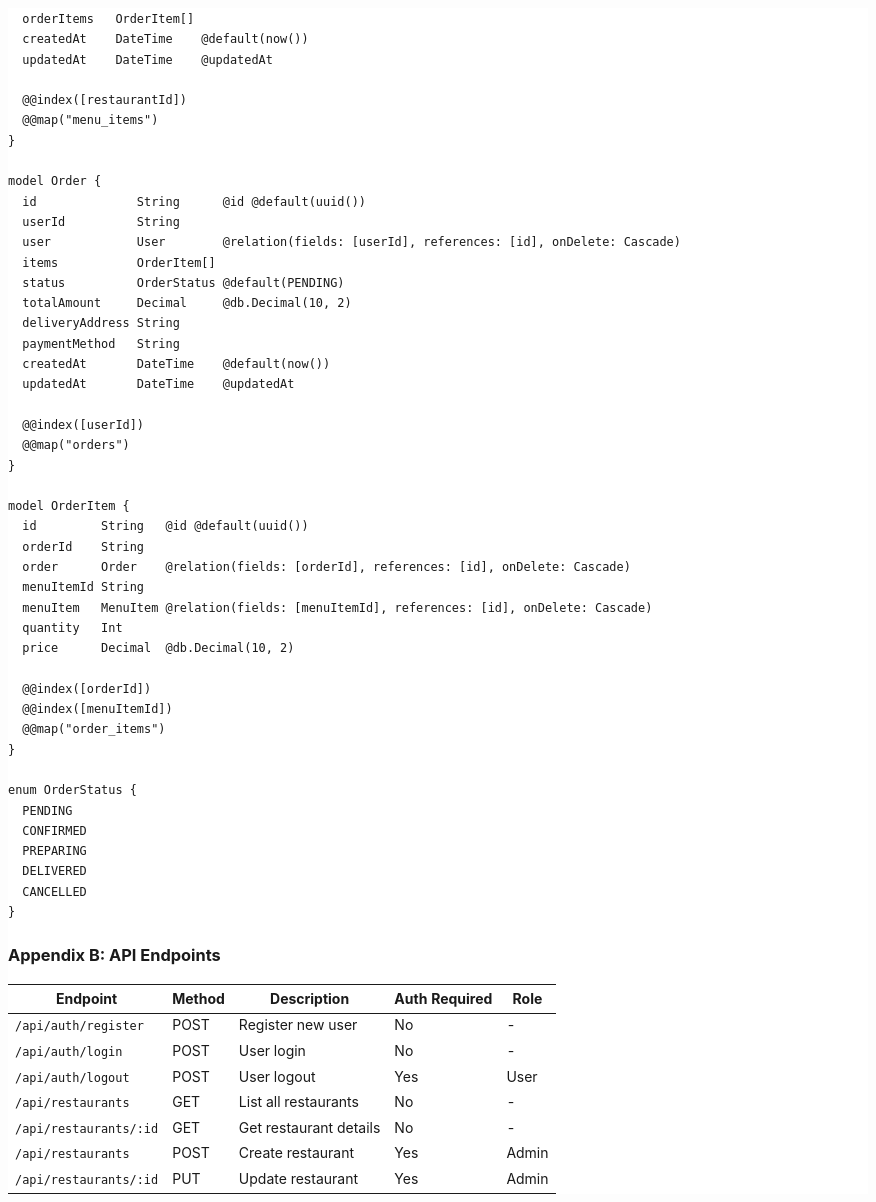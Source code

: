 ```prisma
  orderItems   OrderItem[]
  createdAt    DateTime    @default(now())
  updatedAt    DateTime    @updatedAt

  @@index([restaurantId])
  @@map("menu_items")
}

model Order {
  id              String      @id @default(uuid())
  userId          String
  user            User        @relation(fields: [userId], references: [id], onDelete: Cascade)
  items           OrderItem[]
  status          OrderStatus @default(PENDING)
  totalAmount     Decimal     @db.Decimal(10, 2)
  deliveryAddress String
  paymentMethod   String
  createdAt       DateTime    @default(now())
  updatedAt       DateTime    @updatedAt

  @@index([userId])
  @@map("orders")
}

model OrderItem {
  id         String   @id @default(uuid())
  orderId    String
  order      Order    @relation(fields: [orderId], references: [id], onDelete: Cascade)
  menuItemId String
  menuItem   MenuItem @relation(fields: [menuItemId], references: [id], onDelete: Cascade)
  quantity   Int
  price      Decimal  @db.Decimal(10, 2)

  @@index([orderId])
  @@index([menuItemId])
  @@map("order_items")
}

enum OrderStatus {
  PENDING
  CONFIRMED
  PREPARING
  DELIVERED
  CANCELLED
}
```

### Appendix B: API Endpoints

| Endpoint                | Method | Description              | Auth Required | Role  |
| ----------------------- | ------ | ------------------------ | ------------- | ----- |
| `/api/auth/register`    | POST   | Register new user        | No            | -     |
| `/api/auth/login`       | POST   | User login               | No            | -     |
| `/api/auth/logout`      | POST   | User logout              | Yes           | User  |
| `/api/restaurants`      | GET    | List all restaurants     | No            | -     |
| `/api/restaurants/:id`  | GET    | Get restaurant details   | No            | -     |
| `/api/restaurants`      | POST   | Create restaurant        | Yes           | Admin |
| `/api/restaurants/:id`  | PUT    | Update restaurant        | Yes           | Admin |
